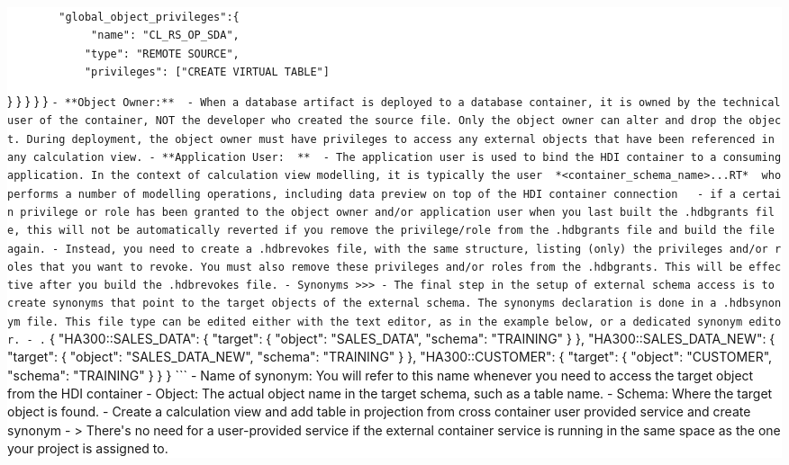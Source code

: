             "global_object_privileges":{
                 "name": "CL_RS_OP_SDA",
                "type": "REMOTE SOURCE",
                "privileges": ["CREATE VIRTUAL TABLE"]
}
}
}
}
}
            ```
        - **Object Owner:** 
        - When a database artifact is deployed to a database container, it is owned by the technical user of the container, NOT the developer who created the source file. Only the object owner can alter and drop the object. During deployment, the object owner must have privileges to access any external objects that have been referenced in any calculation view.
        - **Application User:  ** 
        - The application user is used to bind the HDI container to a consuming application. In the context of calculation view modelling, it is typically the user  *<container_schema_name>...RT*  who performs a number of modelling operations, including data preview on top of the HDI container connection  
        - if a certain privilege or role has been granted to the object owner and/or application user when you last built the .hdbgrants file, this will not be automatically reverted if you remove the privilege/role from the .hdbgrants file and build the file again.
        - Instead, you need to create a .hdbrevokes file, with the same structure, listing (only) the privileges and/or roles that you want to revoke. You must also remove these privileges and/or roles from the .hdbgrants. This will be effective after you build the .hdbrevokes file.
    - Synonyms >>>
        - The final step in the setup of external schema access is to create synonyms that point to the target objects of the external schema. The synonyms declaration is done in a .hdbsynonym file. This file type can be edited either with the text editor, as in the example below, or a dedicated synonym editor.
        - .
            ```
            {
  "HA300::SALES_DATA": {
    "target": {
      "object": "SALES_DATA",
      "schema": "TRAINING"
    }
  },
  "HA300::SALES_DATA_NEW": {
    "target": {
      "object": "SALES_DATA_NEW",
      "schema": "TRAINING"
    }
  },
  "HA300::CUSTOMER": {
    "target": {
      "object": "CUSTOMER",
      "schema": "TRAINING"
    }
  }
}
            ```
        - Name of synonym: You will refer to this name whenever you need to access the target object from the HDI container
        - Object: The actual object name in the target schema, such as a table name.
        - Schema: Where the target object is found.
    - Create a calculation view and add table in projection from cross container user provided service and create synonym
    - > There's no need for a user-provided service if the external container service is running in the same space as the one your project is assigned to.
